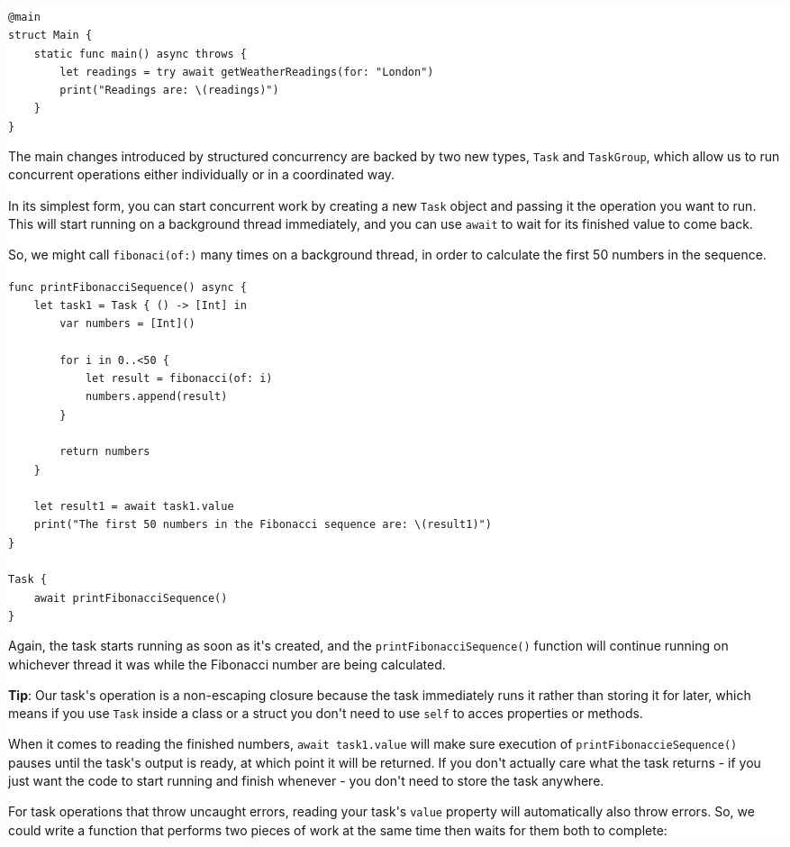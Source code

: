 ```
@main
struct Main {
    static func main() async throws {
        let readings = try await getWeatherReadings(for: "London")
        print("Readings are: \(readings)")
    }
}
```

The main changes introduced by structured concurrency are backed by two new types, `Task` and `TaskGroup`, which allow us to run concurrent operations either individually or in a coordinated way.

In its simplest form, you can start concurrent work by creating a new `Task` object and passing it the operation you want to run. This will start running on a background thread immediately, and you can use `await` to wait for its finished value to come back.

So, we might call `fibonaci(of:)` many times on a background thread, in order to calculate the first 50 numbers in the sequence.

```
func printFibonacciSequence() async {
    let task1 = Task { () -> [Int] in
        var numbers = [Int]()

        for i in 0..<50 {
            let result = fibonacci(of: i)
            numbers.append(result)
        }

        return numbers
    }

    let result1 = await task1.value
    print("The first 50 numbers in the Fibonacci sequence are: \(result1)")
}

Task {
    await printFibonacciSequence()
}
```

Again, the task starts running as soon as it's created, and the `printFibonacciSequence()` function will continue running on whichever thread it was while the Fibonacci number are being calculated.

**Tip**: Our task's operation is a non-escaping closure because the task immediately runs it rather than storing it for later, which means if you use `Task` inside a class or a struct you don't need to use `self` to acces properties or methods.

When it comes to reading the finished numbers, `await task1.value` will make sure execution of `printFibonaccieSequence()` pauses until the task's output is ready, at which point it will be returned. If you don't actually care what the task returns - if you just want the code to start running and finish whenever - you don't need to store the task anywhere.

For task operations that throw uncaught errors, reading your task's `value` property will automatically also throw errors. So, we could write a function that performs two pieces of work at the same time then waits for them both to complete:
